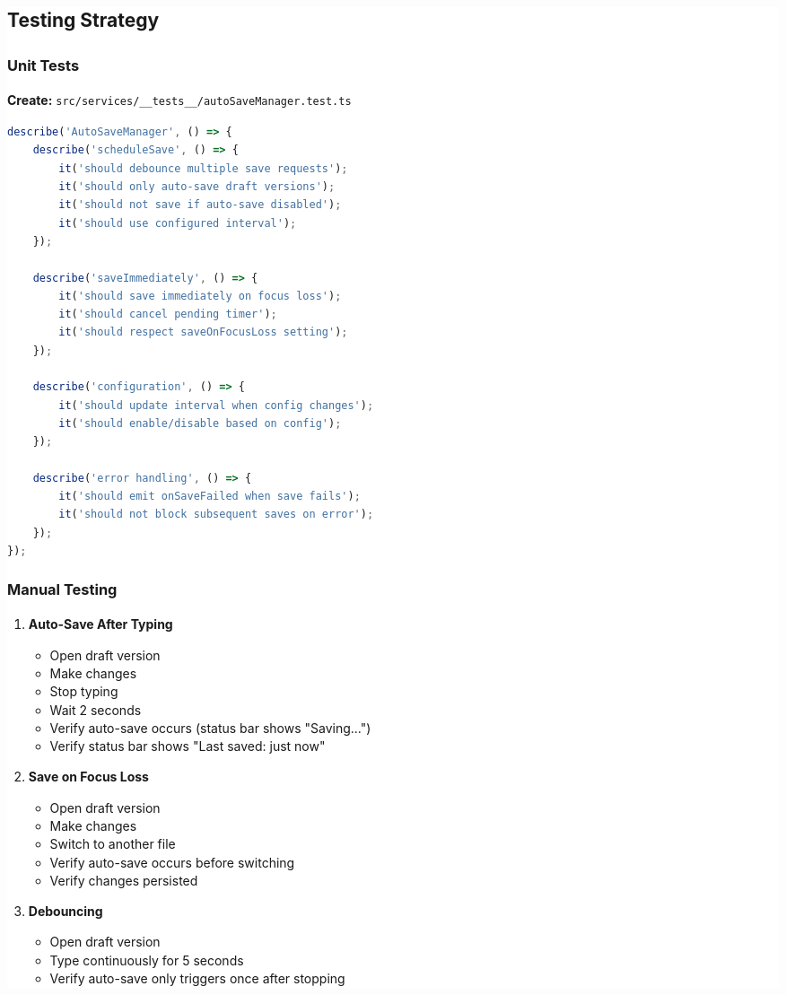 
## Testing Strategy

### Unit Tests

**Create:** `src/services/__tests__/autoSaveManager.test.ts`

```typescript
describe('AutoSaveManager', () => {
    describe('scheduleSave', () => {
        it('should debounce multiple save requests');
        it('should only auto-save draft versions');
        it('should not save if auto-save disabled');
        it('should use configured interval');
    });

    describe('saveImmediately', () => {
        it('should save immediately on focus loss');
        it('should cancel pending timer');
        it('should respect saveOnFocusLoss setting');
    });

    describe('configuration', () => {
        it('should update interval when config changes');
        it('should enable/disable based on config');
    });

    describe('error handling', () => {
        it('should emit onSaveFailed when save fails');
        it('should not block subsequent saves on error');
    });
});
```

### Manual Testing

1. **Auto-Save After Typing**
   - Open draft version
   - Make changes
   - Stop typing
   - Wait 2 seconds
   - Verify auto-save occurs (status bar shows "Saving...")
   - Verify status bar shows "Last saved: just now"

2. **Save on Focus Loss**
   - Open draft version
   - Make changes
   - Switch to another file
   - Verify auto-save occurs before switching
   - Verify changes persisted

3. **Debouncing**
   - Open draft version
   - Type continuously for 5 seconds
   - Verify auto-save only triggers once after stopping
